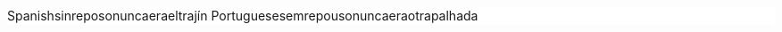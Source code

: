 <tr><th>Spanish</th><td>sin</td><td>reposo</td><td>nunca</td><td>era</td><td>el</td><td>trajín</td></tr>
<tr><th>Portuguese</th><td>sem</td><td>repouso</td><td>nunca</td><td>era</td><td>o</td><td>trapalhada</td></tr>
